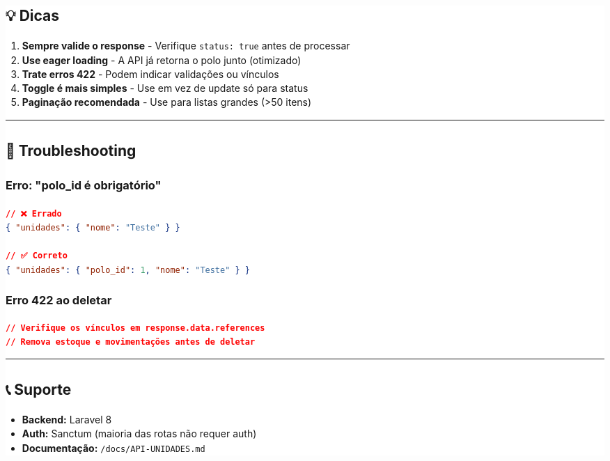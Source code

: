 
## 💡 Dicas

1. **Sempre valide o response** - Verifique `status: true` antes de processar
2. **Use eager loading** - A API já retorna o polo junto (otimizado)
3. **Trate erros 422** - Podem indicar validações ou vínculos
4. **Toggle é mais simples** - Use em vez de update só para status
5. **Paginação recomendada** - Use para listas grandes (>50 itens)

---

## 🐛 Troubleshooting

### Erro: "polo_id é obrigatório"

```json
// ❌ Errado
{ "unidades": { "nome": "Teste" } }

// ✅ Correto
{ "unidades": { "polo_id": 1, "nome": "Teste" } }
```

### Erro 422 ao deletar

```json
// Verifique os vínculos em response.data.references
// Remova estoque e movimentações antes de deletar
```

---

## 📞 Suporte

-   **Backend:** Laravel 8
-   **Auth:** Sanctum (maioria das rotas não requer auth)
-   **Documentação:** `/docs/API-UNIDADES.md`

